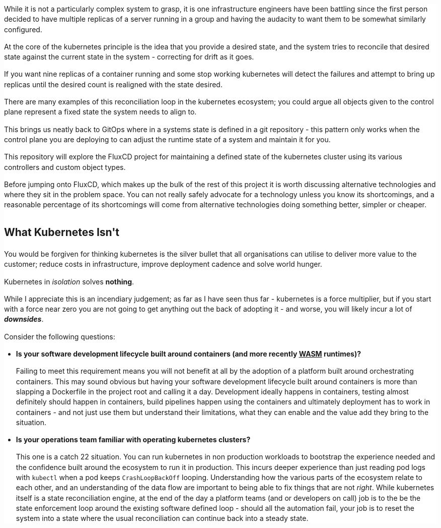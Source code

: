 While it is not a particularly complex system to grasp, it is one infrastructure engineers have been battling since the first person decided to have multiple replicas of a server running in a group and having the audacity to want them to be somewhat similarly configured.

At the core of the kubernetes principle is the idea that you provide a desired state, and the system tries to reconcile that desired state against the current state in the system - correcting for drift as it goes.

If you want nine replicas of a container running and some stop working kubernetes will detect the failures and attempt to bring up replicas until the desired count is realigned with the state desired.

There are many examples of this reconciliation loop in the kubernetes ecosystem; you could argue all objects given to the control plane represent a fixed state the system needs to align to.

This brings us neatly back to GitOps where in a systems state is defined in a git repository - this pattern only works when the control plane you are deploying to can adjust the runtime state of a system and maintain it for you.

This repository will explore the FluxCD project for maintaining a defined state of the kubernetes cluster using its various controllers and custom object types.

Before jumping onto FluxCD, which makes up the bulk of the rest of this project it is worth discussing alternative technologies and where they sit in the problem space. You can not really safely advocate for a technology unless you know its shortcomings, and a reasonable percentage of its shortcomings will come from alternative technologies doing something better, simpler or cheaper.

## What Kubernetes Isn't

You would be forgiven for thinking kubernetes is the silver bullet that all organisations can utilise to deliver more value to the customer; reduce costs in infrastructure, improve deployment cadence and solve world hunger.

Kubernetes in _isolation_ solves **nothing**.

While I appreciate this is an incendiary judgement; as far as I have seen thus far - kubernetes is a force multiplier, but if you start with a force near zero you are not going to get anything out the back of adopting it - and worse, you will likely incur a lot of _**downsides**_.

Consider the following questions:

- **Is your software development lifecycle built around containers (and more recently [WASM](https://developer.okta.com/blog/2022/01/28/webassembly-on-kubernetes-with-rust) runtimes)?**

    Failing to meet this requirement means you will not benefit at all by the adoption of a platform built around orchestrating containers. This may sound obvious but having your software development lifecycle built around containers is more than slapping a Dockerfile in the project root and calling it a day. Development ideally happens in containers, testing almost definitely should happen in containers, build pipelines happen using the containers and ultimately deployment has to work in containers - and not just use them but understand their limitations, what they can enable and the value add they bring to the situation.

- **Is your operations team familiar with operating kubernetes clusters?**

    This one is a catch 22 situation. You can run kubernetes in non production workloads to bootstrap the experience needed and the confidence built around the ecosystem to run it in production. This incurs deeper experience than just reading pod logs with `kubectl` when a pod keeps `CrashLoopBackOff` looping. Understanding how the various parts of the ecosystem relate to each other, and an understanding of the data flow are important to being able to fix things that are not _right_. While kubernetes itself is a state reconciliation engine, at the end of the day a platform teams (and or developers on call) job is to the be the state enforcement loop around the existing software defined loop - should all the automation fail, your job is to reset the system into a state where the usual reconciliation can continue back into a steady state.
